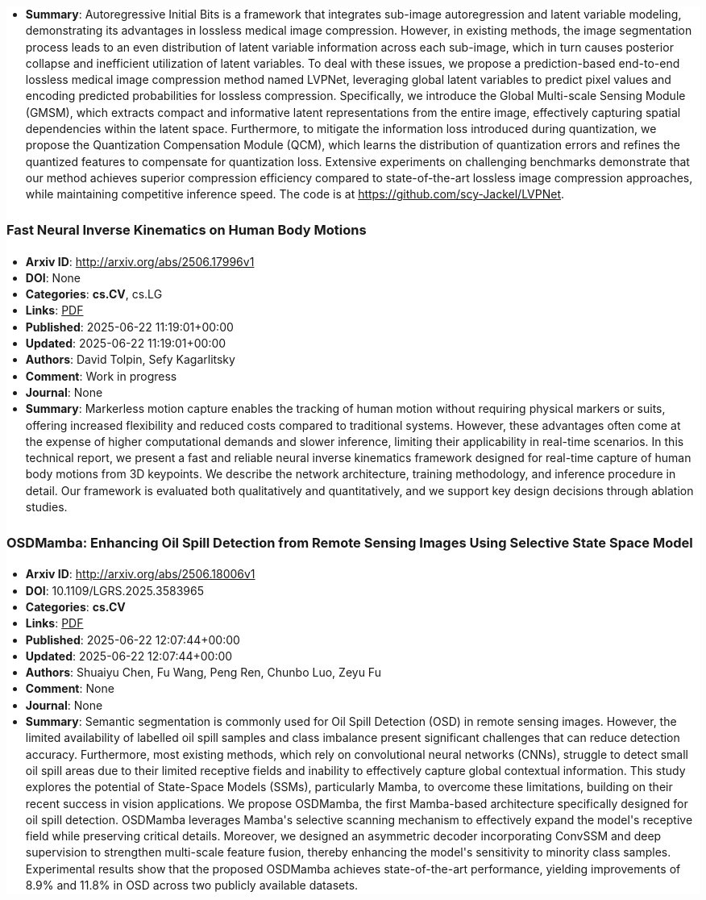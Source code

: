 - **Summary**: Autoregressive Initial Bits is a framework that integrates sub-image autoregression and latent variable modeling, demonstrating its advantages in lossless medical image compression. However, in existing methods, the image segmentation process leads to an even distribution of latent variable information across each sub-image, which in turn causes posterior collapse and inefficient utilization of latent variables. To deal with these issues, we propose a prediction-based end-to-end lossless medical image compression method named LVPNet, leveraging global latent variables to predict pixel values and encoding predicted probabilities for lossless compression. Specifically, we introduce the Global Multi-scale Sensing Module (GMSM), which extracts compact and informative latent representations from the entire image, effectively capturing spatial dependencies within the latent space. Furthermore, to mitigate the information loss introduced during quantization, we propose the Quantization Compensation Module (QCM), which learns the distribution of quantization errors and refines the quantized features to compensate for quantization loss. Extensive experiments on challenging benchmarks demonstrate that our method achieves superior compression efficiency compared to state-of-the-art lossless image compression approaches, while maintaining competitive inference speed. The code is at https://github.com/scy-Jackel/LVPNet.



### Fast Neural Inverse Kinematics on Human Body Motions
- **Arxiv ID**: http://arxiv.org/abs/2506.17996v1
- **DOI**: None
- **Categories**: **cs.CV**, cs.LG
- **Links**: [PDF](http://arxiv.org/pdf/2506.17996v1)
- **Published**: 2025-06-22 11:19:01+00:00
- **Updated**: 2025-06-22 11:19:01+00:00
- **Authors**: David Tolpin, Sefy Kagarlitsky
- **Comment**: Work in progress
- **Journal**: None
- **Summary**: Markerless motion capture enables the tracking of human motion without requiring physical markers or suits, offering increased flexibility and reduced costs compared to traditional systems. However, these advantages often come at the expense of higher computational demands and slower inference, limiting their applicability in real-time scenarios. In this technical report, we present a fast and reliable neural inverse kinematics framework designed for real-time capture of human body motions from 3D keypoints. We describe the network architecture, training methodology, and inference procedure in detail. Our framework is evaluated both qualitatively and quantitatively, and we support key design decisions through ablation studies.



### OSDMamba: Enhancing Oil Spill Detection from Remote Sensing Images Using Selective State Space Model
- **Arxiv ID**: http://arxiv.org/abs/2506.18006v1
- **DOI**: 10.1109/LGRS.2025.3583965
- **Categories**: **cs.CV**
- **Links**: [PDF](http://arxiv.org/pdf/2506.18006v1)
- **Published**: 2025-06-22 12:07:44+00:00
- **Updated**: 2025-06-22 12:07:44+00:00
- **Authors**: Shuaiyu Chen, Fu Wang, Peng Ren, Chunbo Luo, Zeyu Fu
- **Comment**: None
- **Journal**: None
- **Summary**: Semantic segmentation is commonly used for Oil Spill Detection (OSD) in remote sensing images. However, the limited availability of labelled oil spill samples and class imbalance present significant challenges that can reduce detection accuracy. Furthermore, most existing methods, which rely on convolutional neural networks (CNNs), struggle to detect small oil spill areas due to their limited receptive fields and inability to effectively capture global contextual information. This study explores the potential of State-Space Models (SSMs), particularly Mamba, to overcome these limitations, building on their recent success in vision applications. We propose OSDMamba, the first Mamba-based architecture specifically designed for oil spill detection. OSDMamba leverages Mamba's selective scanning mechanism to effectively expand the model's receptive field while preserving critical details. Moreover, we designed an asymmetric decoder incorporating ConvSSM and deep supervision to strengthen multi-scale feature fusion, thereby enhancing the model's sensitivity to minority class samples. Experimental results show that the proposed OSDMamba achieves state-of-the-art performance, yielding improvements of 8.9% and 11.8% in OSD across two publicly available datasets.
